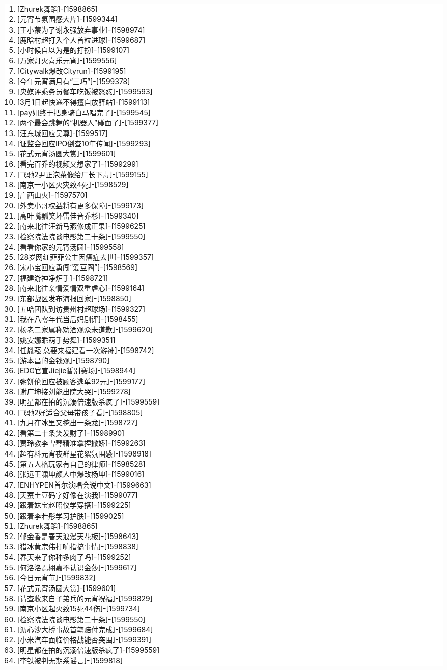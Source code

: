 1. [Zhurek舞蹈]-[1598865]
1. [元宵节氛围感大片]-[1599344]
1. [王小蒙为了谢永强放弃事业]-[1598974]
1. [鹿晗村超打入个人首粒进球]-[1599687]
1. [小时候自以为是的打扮]-[1599107]
1. [万家灯火喜乐元宵]-[1599556]
1. [Citywalk爆改Cityrun]-[1599195]
1. [今年元宵满月有“三巧”]-[1599378]
1. [央媒评乘务员餐车吃饭被怒怼]-[1599593]
1. [3月1日起快递不得擅自放驿站]-[1599113]
1. [pay姐终于把身骑白马唱完了]-[1599545]
1. [两个最会跳舞的“机器人”碰面了]-[1599377]
1. [汪东城回应吴尊]-[1599517]
1. [证监会回应IPO倒查10年传闻]-[1599293]
1. [花式元宵汤圆大赏]-[1599601]
1. [看完百乔的视频又想家了]-[1599299]
1. [飞驰2尹正泡茶像给厂长下毒]-[1599155]
1. [南京一小区火灾致4死]-[1598529]
1. [广西山火]-[1597570]
1. [外卖小哥权益将有更多保障]-[1599173]
1. [高叶嘴瓢笑坏雷佳音乔杉]-[1599340]
1. [南来北往汪新马燕修成正果]-[1599625]
1. [检察院法院谈电影第二十条]-[1599550]
1. [看看你家的元宵汤圆]-[1599558]
1. [28岁网红菲菲公主因癌症去世]-[1599357]
1. [宋小宝回应勇闯“爱豆圈”]-[1598569]
1. [福建游神净炉手]-[1598721]
1. [南来北往亲情爱情双重虐心]-[1599164]
1. [东部战区发布海报回家]-[1598850]
1. [五哈团队到访贵州村超球场]-[1599327]
1. [我在八零年代当后妈剧评]-[1598455]
1. [杨老二家属称劝酒观众未道歉]-[1599620]
1. [姚安娜乖萌手势舞]-[1599351]
1. [任胤菘 总要来福建看一次游神]-[1598742]
1. [游本昌的金钱观]-[1598790]
1. [EDG官宣Jiejie暂别赛场]-[1598944]
1. [粥饼伦回应被顾客逃单92元]-[1599177]
1. [谢广坤接刘能出院大哭]-[1599278]
1. [明星都在拍的沉溺倍速版杀疯了]-[1599559]
1. [飞驰2好适合父母带孩子看]-[1598805]
1. [九月在冰里又挖出一条龙]-[1598727]
1. [看第二十条笑发财了]-[1598990]
1. [贾玲教李雪琴精准拿捏撒娇]-[1599263]
1. [超有料元宵夜群星花絮氛围感]-[1598918]
1. [第五人格玩家有自己的律师]-[1598528]
1. [张远王啸坤颜人中爆改杨坤]-[1599016]
1. [ENHYPEN首尔演唱会说中文]-[1599663]
1. [天蚕土豆码字好像在演我]-[1599077]
1. [跟着妹宝赵昭仪学穿搭]-[1599225]
1. [跟着李若彤学习护肤]-[1599025]
1. [Zhurek舞蹈]-[1598865]
1. [郁金香是春天浪漫天花板]-[1598643]
1. [猎冰黄宗伟打响指搞事情]-[1598838]
1. [春天来了你种多肉了吗]-[1599252]
1. [何洛洛焉栩嘉不认识金莎]-[1599617]
1. [今日元宵节]-[1599832]
1. [花式元宵汤圆大赏]-[1599601]
1. [请查收来自子弟兵的元宵祝福]-[1599829]
1. [南京小区起火致15死44伤]-[1599734]
1. [检察院法院谈电影第二十条]-[1599550]
1. [沥心沙大桥事故首笔赔付完成]-[1599684]
1. [小米汽车面临价格战能否突围]-[1599391]
1. [明星都在拍的沉溺倍速版杀疯了]-[1599559]
1. [李铁被判无期系谣言]-[1599818]